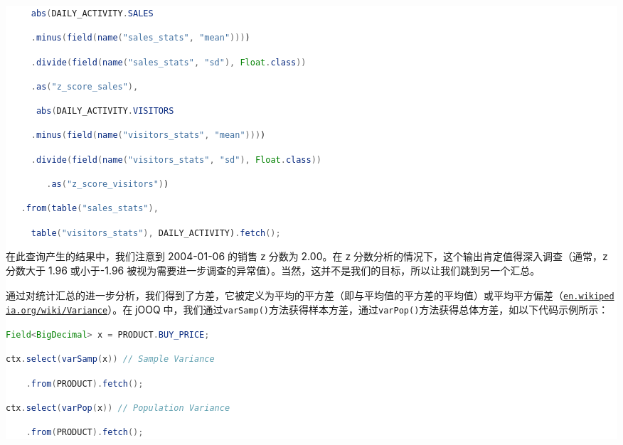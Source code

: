 ```java
     abs(DAILY_ACTIVITY.SALES
```

```java
     .minus(field(name("sales_stats", "mean"))))
```

```java
     .divide(field(name("sales_stats", "sd"), Float.class))
```

```java
     .as("z_score_sales"),
```

```java
      abs(DAILY_ACTIVITY.VISITORS
```

```java
     .minus(field(name("visitors_stats", "mean"))))
```

```java
     .divide(field(name("visitors_stats", "sd"), Float.class))
```

```java
        .as("z_score_visitors"))
```

```java
   .from(table("sales_stats"), 
```

```java
     table("visitors_stats"), DAILY_ACTIVITY).fetch();
```

在此查询产生的结果中，我们注意到 2004-01-06 的销售 z 分数为 2.00。在 z 分数分析的情况下，这个输出肯定值得深入调查（通常，z 分数大于 1.96 或小于-1.96 被视为需要进一步调查的异常值）。当然，这并不是我们的目标，所以让我们跳到另一个汇总。

通过对统计汇总的进一步分析，我们得到了方差，它被定义为平均的平方差（即与平均值的平方差的平均值）或平均平方偏差（[`en.wikipedia.org/wiki/Variance`](https://en.wikipedia.org/wiki/Variance)）。在 jOOQ 中，我们通过`varSamp()`方法获得样本方差，通过`varPop()`方法获得总体方差，如以下代码示例所示：

```java
Field<BigDecimal> x = PRODUCT.BUY_PRICE;
```

```java
ctx.select(varSamp(x)) // Sample Variance
```

```java
    .from(PRODUCT).fetch();
```

```java
ctx.select(varPop(x)) // Population Variance
```

```java
    .from(PRODUCT).fetch();
```
